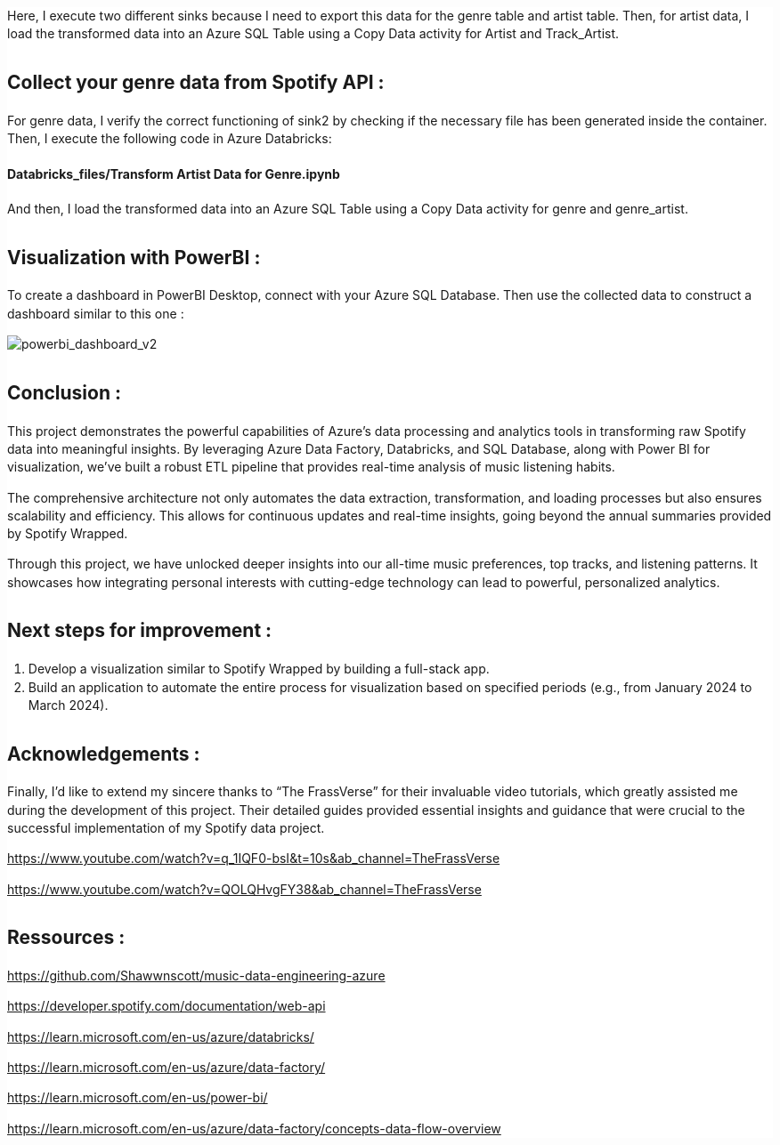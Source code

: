 Here, I execute two different sinks because I need to export this data for the genre table and artist table. Then, for artist data, I load the transformed data into an Azure SQL Table using a Copy Data activity for Artist and Track_Artist.

## Collect your genre data from Spotify API :
For genre data, I verify the correct functioning of sink2 by checking if the necessary file has been generated inside the container. Then, I execute the following code in Azure Databricks:
#### Databricks_files/Transform Artist Data for Genre.ipynb
And then, I load the transformed data into an Azure SQL Table using a Copy Data activity for genre and genre_artist.

## Visualization with PowerBI :
To create a dashboard in PowerBI Desktop, connect with your Azure SQL Database. Then use the collected data to construct a dashboard similar to this one :

![powerbi_dashboard_v2](https://github.com/NaguguSel/Azure-Spotify-ETL-Wrapped/assets/168862132/667be319-7fcf-455d-8d6d-bb0144533977)

## Conclusion :
This project demonstrates the powerful capabilities of Azure’s data processing and analytics tools in transforming raw Spotify data into meaningful insights. By leveraging Azure Data Factory, Databricks, and SQL Database, along with Power BI for visualization, we’ve built a robust ETL pipeline that provides real-time analysis of music listening habits.

The comprehensive architecture not only automates the data extraction, transformation, and loading processes but also ensures scalability and efficiency. This allows for continuous updates and real-time insights, going beyond the annual summaries provided by Spotify Wrapped.

Through this project, we have unlocked deeper insights into our all-time music preferences, top tracks, and listening patterns. It showcases how integrating personal interests with cutting-edge technology can lead to powerful, personalized analytics.

## Next steps for improvement :
1. Develop a visualization similar to Spotify Wrapped by building a full-stack app.
2. Build an application to automate the entire process for visualization based on specified periods (e.g., from January 2024 to March 2024).

## Acknowledgements :
Finally, I’d like to extend my sincere thanks to “The FrassVerse” for their invaluable video tutorials, which greatly assisted me during the development of this project. Their detailed guides provided essential insights and guidance that were crucial to the successful implementation of my Spotify data project.

https://www.youtube.com/watch?v=q_1IQF0-bsI&t=10s&ab_channel=TheFrassVerse

https://www.youtube.com/watch?v=QOLQHvgFY38&ab_channel=TheFrassVerse

## Ressources :
https://github.com/Shawwnscott/music-data-engineering-azure

https://developer.spotify.com/documentation/web-api

https://learn.microsoft.com/en-us/azure/databricks/

https://learn.microsoft.com/en-us/azure/data-factory/

https://learn.microsoft.com/en-us/power-bi/

https://learn.microsoft.com/en-us/azure/data-factory/concepts-data-flow-overview
